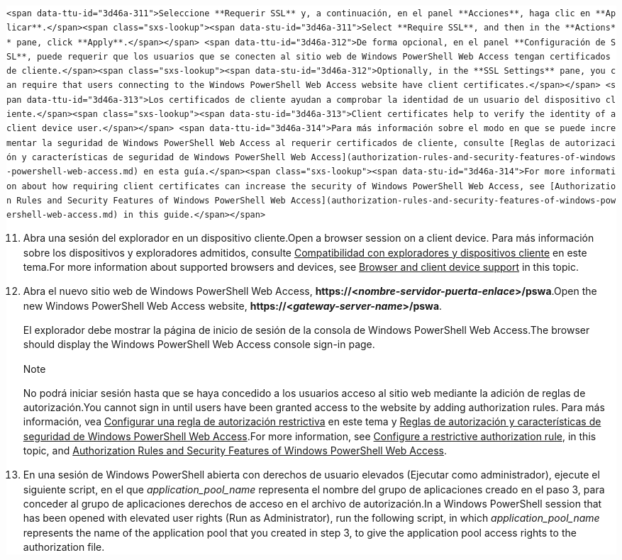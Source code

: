     <span data-ttu-id="3d46a-311">Seleccione **Requerir SSL** y, a continuación, en el panel **Acciones**, haga clic en **Aplicar**.</span><span class="sxs-lookup"><span data-stu-id="3d46a-311">Select **Require SSL**, and then in the **Actions** pane, click **Apply**.</span></span> <span data-ttu-id="3d46a-312">De forma opcional, en el panel **Configuración de SSL**, puede requerir que los usuarios que se conecten al sitio web de Windows PowerShell Web Access tengan certificados de cliente.</span><span class="sxs-lookup"><span data-stu-id="3d46a-312">Optionally, in the **SSL Settings** pane, you can require that users connecting to the Windows PowerShell Web Access website have client certificates.</span></span> <span data-ttu-id="3d46a-313">Los certificados de cliente ayudan a comprobar la identidad de un usuario del dispositivo cliente.</span><span class="sxs-lookup"><span data-stu-id="3d46a-313">Client certificates help to verify the identity of a client device user.</span></span> <span data-ttu-id="3d46a-314">Para más información sobre el modo en que se puede incrementar la seguridad de Windows PowerShell Web Access al requerir certificados de cliente, consulte [Reglas de autorización y características de seguridad de Windows PowerShell Web Access](authorization-rules-and-security-features-of-windows-powershell-web-access.md) en esta guía.</span><span class="sxs-lookup"><span data-stu-id="3d46a-314">For more information about how requiring client certificates can increase the security of Windows PowerShell Web Access, see [Authorization Rules and Security Features of Windows PowerShell Web Access](authorization-rules-and-security-features-of-windows-powershell-web-access.md) in this guide.</span></span>

11. <span data-ttu-id="3d46a-315">Abra una sesión del explorador en un dispositivo cliente.</span><span class="sxs-lookup"><span data-stu-id="3d46a-315">Open a browser session on a client device.</span></span> <span data-ttu-id="3d46a-316">Para más información sobre los dispositivos y exploradores admitidos, consulte [Compatibilidad con exploradores y dispositivos cliente](#browser-and-client-device-support) en este tema.</span><span class="sxs-lookup"><span data-stu-id="3d46a-316">For more information about supported browsers and devices, see [Browser and client device support](#browser-and-client-device-support) in this topic.</span></span>

12. <span data-ttu-id="3d46a-317">Abra el nuevo sitio web de Windows PowerShell Web Access, **https://\<*nombre-servidor-puerta-enlace*\>/pswa**.</span><span class="sxs-lookup"><span data-stu-id="3d46a-317">Open the new Windows PowerShell Web Access website, **https://\<*gateway-server-name*\>/pswa**.</span></span>

    <span data-ttu-id="3d46a-318">El explorador debe mostrar la página de inicio de sesión de la consola de Windows PowerShell Web Access.</span><span class="sxs-lookup"><span data-stu-id="3d46a-318">The browser should display the Windows PowerShell Web Access console sign-in page.</span></span>

    > [!NOTE]
    > <span data-ttu-id="3d46a-319">No podrá iniciar sesión hasta que se haya concedido a los usuarios acceso al sitio web mediante la adición de reglas de autorización.</span><span class="sxs-lookup"><span data-stu-id="3d46a-319">You cannot sign in until users have been granted access to the website by adding authorization rules.</span></span> <span data-ttu-id="3d46a-320">Para más información, vea [Configurar una regla de autorización restrictiva](#configure-a-restrictive-authorization-rule) en este tema y [Reglas de autorización y características de seguridad de Windows PowerShell Web Access](authorization-rules-and-security-features-of-windows-powershell-web-access.md).</span><span class="sxs-lookup"><span data-stu-id="3d46a-320">For more information, see [Configure a restrictive authorization rule](#configure-a-restrictive-authorization-rule), in this topic, and [Authorization Rules and Security Features of Windows PowerShell Web Access](authorization-rules-and-security-features-of-windows-powershell-web-access.md).</span></span>

13. <span data-ttu-id="3d46a-321">En una sesión de Windows PowerShell abierta con derechos de usuario elevados (Ejecutar como administrador), ejecute el siguiente script, en el que *application_pool_name* representa el nombre del grupo de aplicaciones creado en el paso 3, para conceder al grupo de aplicaciones derechos de acceso en el archivo de autorización.</span><span class="sxs-lookup"><span data-stu-id="3d46a-321">In a Windows PowerShell session that has been opened with elevated user rights (Run as Administrator), run the following script, in which *application_pool_name* represents the name of the application pool that you created in step 3, to give the application pool access rights to the authorization file.</span></span>
